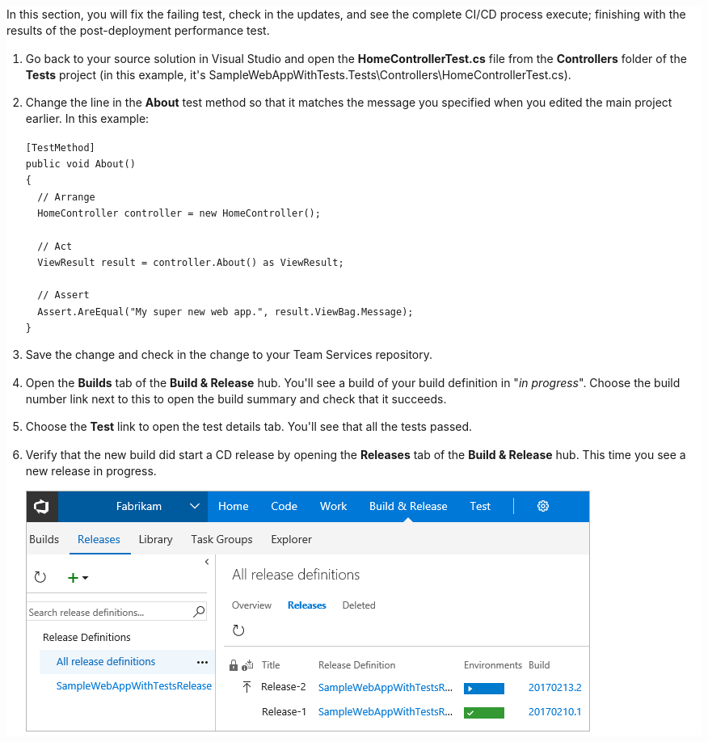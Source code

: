 In this section, you will fix the failing test, check in the updates, and
see the complete CI/CD process execute; finishing with the results of the
post-deployment performance test.

1. Go back to your source solution in Visual Studio and open the
   **HomeControllerTest.cs** file from the **Controllers** folder of the
   **Tests** project (in this example, it's SampleWebAppWithTests.Tests\Controllers\HomeControllerTest.cs).

1. Change the line in the **About** test method so that it matches the
   message you specified when you edited the main project earlier. In this example: 

   ```
   [TestMethod]
   public void About()
   {
     // Arrange
     HomeController controller = new HomeController();

     // Act
     ViewResult result = controller.About() as ViewResult;

     // Assert
     Assert.AreEqual("My super new web app.", result.ViewBag.Message);
   }

   ```

1. Save the change and check in the change to your Team Services repository.

1. Open the **Builds** tab of the **Build &amp; Release** hub. You'll see
   a build of your build definition in "_in progress_". Choose the build number link 
   next to this to open the build summary and check that it succeeds.

1. Choose the **Test** link to open the test details tab. You'll see
   that all the tests passed.

1. Verify that the new build did start a CD release by opening the
   **Releases** tab of the **Build &amp; Release** hub. This time you
   see a new release in progress.

   ![Checking that a release is in progress](_img/example-continuous-testing/example-continuous-testing-70.png)
